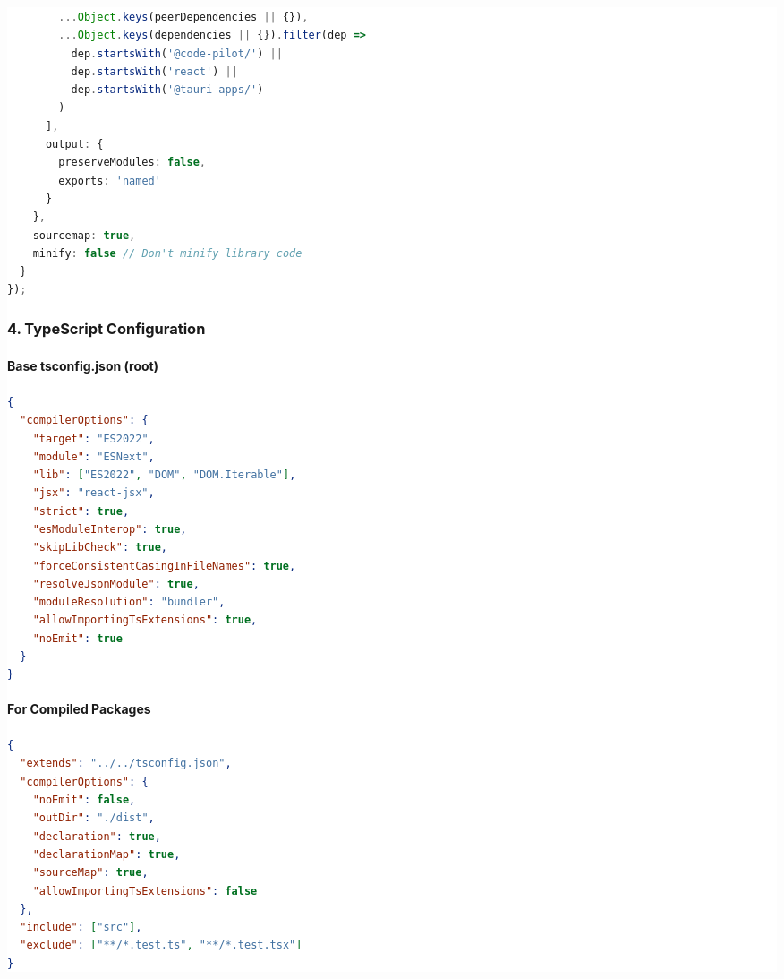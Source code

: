 ```typescript
        ...Object.keys(peerDependencies || {}),
        ...Object.keys(dependencies || {}).filter(dep => 
          dep.startsWith('@code-pilot/') || 
          dep.startsWith('react') || 
          dep.startsWith('@tauri-apps/')
        )
      ],
      output: {
        preserveModules: false,
        exports: 'named'
      }
    },
    sourcemap: true,
    minify: false // Don't minify library code
  }
});
```

### 4. TypeScript Configuration

#### Base tsconfig.json (root)
```json
{
  "compilerOptions": {
    "target": "ES2022",
    "module": "ESNext",
    "lib": ["ES2022", "DOM", "DOM.Iterable"],
    "jsx": "react-jsx",
    "strict": true,
    "esModuleInterop": true,
    "skipLibCheck": true,
    "forceConsistentCasingInFileNames": true,
    "resolveJsonModule": true,
    "moduleResolution": "bundler",
    "allowImportingTsExtensions": true,
    "noEmit": true
  }
}
```

#### For Compiled Packages
```json
{
  "extends": "../../tsconfig.json",
  "compilerOptions": {
    "noEmit": false,
    "outDir": "./dist",
    "declaration": true,
    "declarationMap": true,
    "sourceMap": true,
    "allowImportingTsExtensions": false
  },
  "include": ["src"],
  "exclude": ["**/*.test.ts", "**/*.test.tsx"]
}
```
